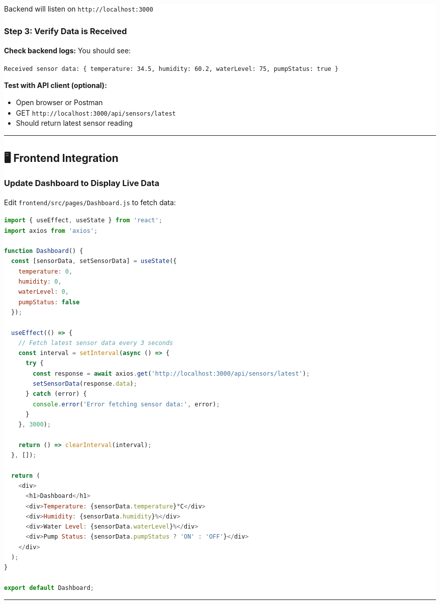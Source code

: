Backend will listen on `http://localhost:3000`

### Step 3: Verify Data is Received

**Check backend logs:**
You should see:
```
Received sensor data: { temperature: 34.5, humidity: 60.2, waterLevel: 75, pumpStatus: true }
```

**Test with API client (optional):**
- Open browser or Postman
- GET `http://localhost:3000/api/sensors/latest`
- Should return latest sensor reading

---

## 🖥️ Frontend Integration

### Update Dashboard to Display Live Data

Edit `frontend/src/pages/Dashboard.js` to fetch data:

```javascript
import { useEffect, useState } from 'react';
import axios from 'axios';

function Dashboard() {
  const [sensorData, setSensorData] = useState({
    temperature: 0,
    humidity: 0,
    waterLevel: 0,
    pumpStatus: false
  });

  useEffect(() => {
    // Fetch latest sensor data every 3 seconds
    const interval = setInterval(async () => {
      try {
        const response = await axios.get('http://localhost:3000/api/sensors/latest');
        setSensorData(response.data);
      } catch (error) {
        console.error('Error fetching sensor data:', error);
      }
    }, 3000);

    return () => clearInterval(interval);
  }, []);

  return (
    <div>
      <h1>Dashboard</h1>
      <div>Temperature: {sensorData.temperature}°C</div>
      <div>Humidity: {sensorData.humidity}%</div>
      <div>Water Level: {sensorData.waterLevel}%</div>
      <div>Pump Status: {sensorData.pumpStatus ? 'ON' : 'OFF'}</div>
    </div>
  );
}

export default Dashboard;
```

---